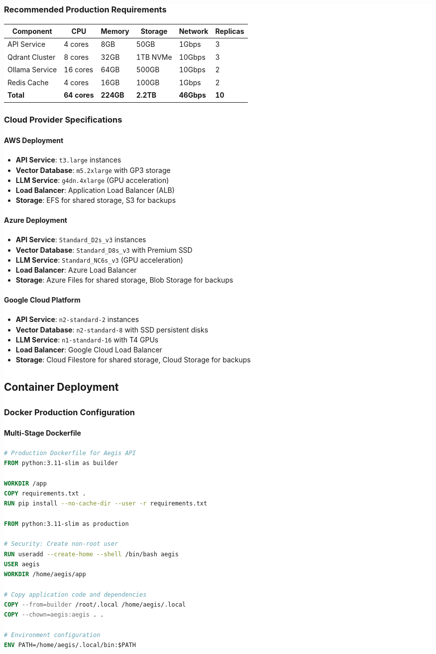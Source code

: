 ### Recommended Production Requirements

| Component | CPU | Memory | Storage | Network | Replicas |
|-----------|-----|--------|---------|---------|----------|
| API Service | 4 cores | 8GB | 50GB | 1Gbps | 3 |
| Qdrant Cluster | 8 cores | 32GB | 1TB NVMe | 10Gbps | 3 |
| Ollama Service | 16 cores | 64GB | 500GB | 10Gbps | 2 |
| Redis Cache | 4 cores | 16GB | 100GB | 1Gbps | 2 |
| **Total** | **64 cores** | **224GB** | **2.2TB** | **46Gbps** | **10** |

### Cloud Provider Specifications

#### AWS Deployment
- **API Service**: `t3.large` instances
- **Vector Database**: `m5.2xlarge` with GP3 storage
- **LLM Service**: `g4dn.4xlarge` (GPU acceleration)
- **Load Balancer**: Application Load Balancer (ALB)
- **Storage**: EFS for shared storage, S3 for backups

#### Azure Deployment
- **API Service**: `Standard_D2s_v3` instances
- **Vector Database**: `Standard_D8s_v3` with Premium SSD
- **LLM Service**: `Standard_NC6s_v3` (GPU acceleration)
- **Load Balancer**: Azure Load Balancer
- **Storage**: Azure Files for shared storage, Blob Storage for backups

#### Google Cloud Platform
- **API Service**: `n2-standard-2` instances
- **Vector Database**: `n2-standard-8` with SSD persistent disks
- **LLM Service**: `n1-standard-16` with T4 GPUs
- **Load Balancer**: Google Cloud Load Balancer
- **Storage**: Cloud Filestore for shared storage, Cloud Storage for backups

## Container Deployment

### Docker Production Configuration

#### Multi-Stage Dockerfile

```dockerfile
# Production Dockerfile for Aegis API
FROM python:3.11-slim as builder

WORKDIR /app
COPY requirements.txt .
RUN pip install --no-cache-dir --user -r requirements.txt

FROM python:3.11-slim as production

# Security: Create non-root user
RUN useradd --create-home --shell /bin/bash aegis
USER aegis
WORKDIR /home/aegis/app

# Copy application code and dependencies
COPY --from=builder /root/.local /home/aegis/.local
COPY --chown=aegis:aegis . .

# Environment configuration
ENV PATH=/home/aegis/.local/bin:$PATH
```